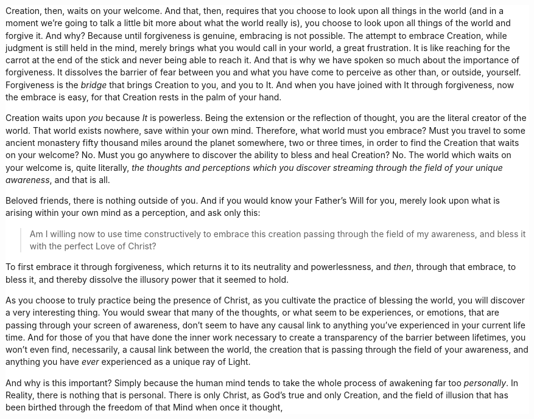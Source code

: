 Creation, then, waits on your welcome. And that, then, requires that you
choose to look upon all things in the world (and in a moment we’re going
to talk a little bit more about what the world really is), you choose to
look upon all things of the world and forgive it. And why? Because until
forgiveness is genuine, embracing is not possible. The attempt to
embrace Creation, while judgment is still held in the mind, merely
brings what you would call in your world, a great frustration. It is
like reaching for the carrot at the end of the stick and never being
able to reach it. And that is why we have spoken so much about the
importance of forgiveness. It dissolves the barrier of fear between you
and what you have come to perceive as other than, or outside, yourself.
Forgiveness is the *bridge* that brings Creation to you, and you to It.
And when you have joined with It through forgiveness, now the embrace is
easy, for that Creation rests in the palm of your hand.

Creation waits upon *you* because *It* is powerless. Being the extension or
the reflection of thought, you are the literal creator of the world.
That world exists nowhere, save within your own mind. Therefore, what
world must you embrace? Must you travel to some ancient monastery
fifty thousand miles around the planet somewhere, two or three times, in
order to find the Creation that waits on your welcome? No. Must you go
anywhere to discover the ability to bless and heal Creation? No. The
world which waits on your welcome is, quite literally, *the thoughts and
perceptions which you discover streaming through the field of your
unique awareness*, and that is all.

Beloved friends, there is nothing outside of you. And if you would know
your Father’s Will for you, merely look upon what is arising within your
own mind as a perception, and ask only this:

> Am I willing now to use time constructively to
> embrace this creation passing through the field of my awareness, and bless it
> with the perfect Love of Christ?

To first embrace it through forgiveness, which returns it to its
neutrality and powerlessness, and *then*, through that embrace, to bless
it, and thereby dissolve the illusory power that it seemed to hold.

As you choose to truly practice being the presence of Christ, as you
cultivate the practice of blessing the world, you will discover a very
interesting thing. You would swear that many of the thoughts, or what
seem to be experiences, or emotions, that are passing through your
screen of awareness, don’t seem to have any causal link to anything
you’ve experienced in your current life time. And for those of you that
have done the inner work necessary to create a transparency of the
barrier between lifetimes, you won’t even find, necessarily, a causal
link between the world, the creation that is passing through the field
of your awareness, and anything you have *ever* experienced as a unique
ray of Light.

And why is this important? Simply because the human mind tends to take
the whole process of awakening far too *personally*. In Reality, there is
nothing that is personal. There is only Christ, as God’s true and only
Creation, and the field of illusion that has been birthed through the
freedom of that Mind when once it thought,
